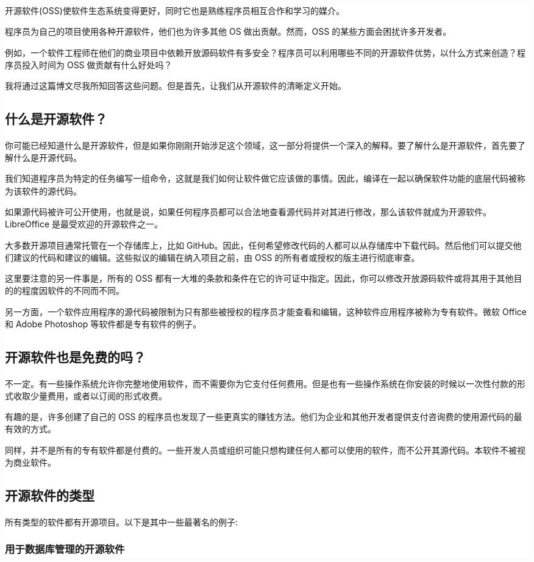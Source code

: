 开源软件(OSS)使软件生态系统变得更好，同时它也是熟练程序员相互合作和学习的媒介。

程序员为自己的项目使用各种开源软件，他们也为许多其他 OS 做出贡献。然而，OSS 的某些方面会困扰许多开发者。

例如，一个软件工程师在他们的商业项目中依赖开放源码软件有多安全？程序员可以利用哪些不同的开源软件优势，以什么方式来创造？程序员投入时间为 OSS 做贡献有什么好处吗？

我将通过这篇博文尽我所知回答这些问题。但是首先，让我们从开源软件的清晰定义开始。

## 什么是开源软件？

你可能已经知道什么是开源软件，但是如果你刚刚开始涉足这个领域，这一部分将提供一个深入的解释。要了解什么是开源软件，首先要了解什么是开源代码。

我们知道程序员为特定的任务编写一组命令，这就是我们如何让软件做它应该做的事情。因此，编译在一起以确保软件功能的底层代码被称为该软件的源代码。

如果源代码被许可公开使用，也就是说，如果任何程序员都可以合法地查看源代码并对其进行修改，那么该软件就成为开源软件。LibreOffice 是最受欢迎的开源软件之一。

大多数开源项目通常托管在一个存储库上，比如 GitHub。因此，任何希望修改代码的人都可以从存储库中下载代码。然后他们可以提交他们建议的代码和建议的编辑。这些拟议的编辑在纳入项目之前，由 OSS 的所有者或授权的版主进行彻底审查。

这里要注意的另一件事是，所有的 OSS 都有一大堆的条款和条件在它的许可证中指定。因此，你可以修改开放源码软件或将其用于其他目的的程度因软件的不同而不同。

另一方面，一个软件应用程序的源代码被限制为只有那些被授权的程序员才能查看和编辑，这种软件应用程序被称为专有软件。微软 Office 和 Adobe Photoshop 等软件都是专有软件的例子。

## 开源软件也是免费的吗？

不一定。有一些操作系统允许你完整地使用软件，而不需要你为它支付任何费用。但是也有一些操作系统在你安装的时候以一次性付款的形式收取少量费用，或者以订阅的形式收费。

有趣的是，许多创建了自己的 OSS 的程序员也发现了一些更真实的赚钱方法。他们为企业和其他开发者提供支付咨询费的使用源代码的最有效的方式。

同样，并不是所有的专有软件都是付费的。一些开发人员或组织可能只想构建任何人都可以使用的软件，而不公开其源代码。本软件不被视为商业软件。

## 开源软件的类型

所有类型的软件都有开源项目。以下是其中一些最著名的例子:

### 用于数据库管理的开源软件
